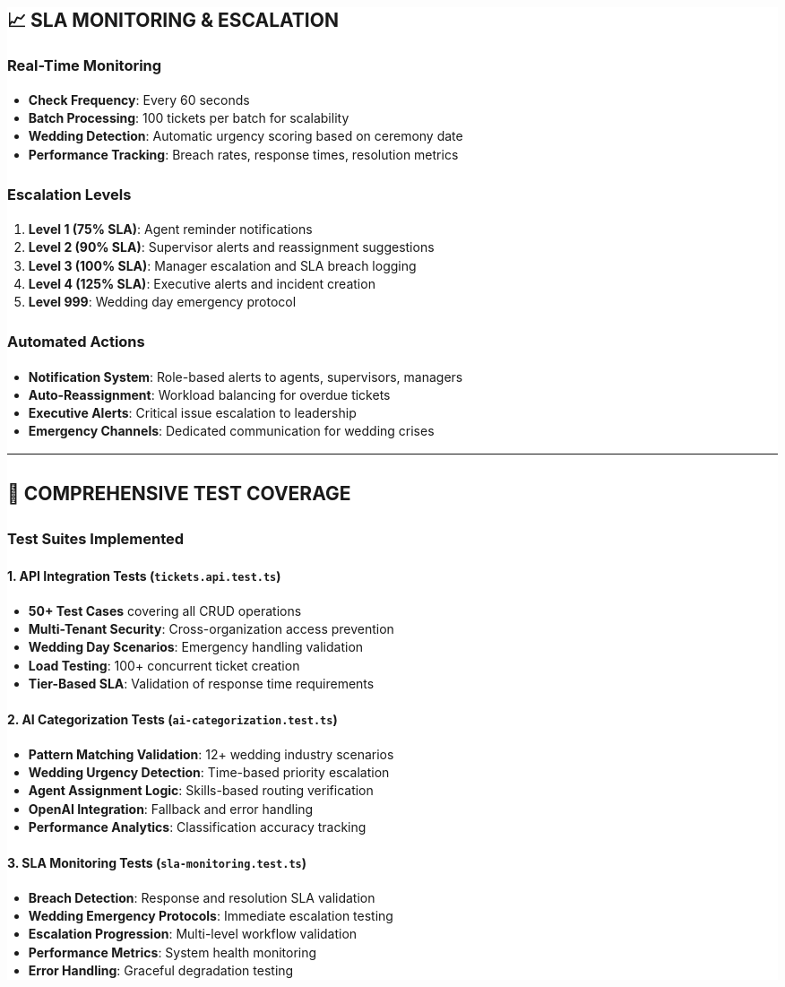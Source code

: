 ## 📈 SLA MONITORING & ESCALATION

### Real-Time Monitoring
- **Check Frequency**: Every 60 seconds
- **Batch Processing**: 100 tickets per batch for scalability
- **Wedding Detection**: Automatic urgency scoring based on ceremony date
- **Performance Tracking**: Breach rates, response times, resolution metrics

### Escalation Levels
1. **Level 1 (75% SLA)**: Agent reminder notifications
2. **Level 2 (90% SLA)**: Supervisor alerts and reassignment suggestions  
3. **Level 3 (100% SLA)**: Manager escalation and SLA breach logging
4. **Level 4 (125% SLA)**: Executive alerts and incident creation
5. **Level 999**: Wedding day emergency protocol

### Automated Actions
- **Notification System**: Role-based alerts to agents, supervisors, managers
- **Auto-Reassignment**: Workload balancing for overdue tickets
- **Executive Alerts**: Critical issue escalation to leadership
- **Emergency Channels**: Dedicated communication for wedding crises

---

## 🧪 COMPREHENSIVE TEST COVERAGE

### Test Suites Implemented

#### 1. API Integration Tests (`tickets.api.test.ts`)
- **50+ Test Cases** covering all CRUD operations
- **Multi-Tenant Security**: Cross-organization access prevention
- **Wedding Day Scenarios**: Emergency handling validation
- **Load Testing**: 100+ concurrent ticket creation
- **Tier-Based SLA**: Validation of response time requirements

#### 2. AI Categorization Tests (`ai-categorization.test.ts`)  
- **Pattern Matching Validation**: 12+ wedding industry scenarios
- **Wedding Urgency Detection**: Time-based priority escalation
- **Agent Assignment Logic**: Skills-based routing verification
- **OpenAI Integration**: Fallback and error handling
- **Performance Analytics**: Classification accuracy tracking

#### 3. SLA Monitoring Tests (`sla-monitoring.test.ts`)
- **Breach Detection**: Response and resolution SLA validation
- **Wedding Emergency Protocols**: Immediate escalation testing
- **Escalation Progression**: Multi-level workflow validation
- **Performance Metrics**: System health monitoring
- **Error Handling**: Graceful degradation testing
